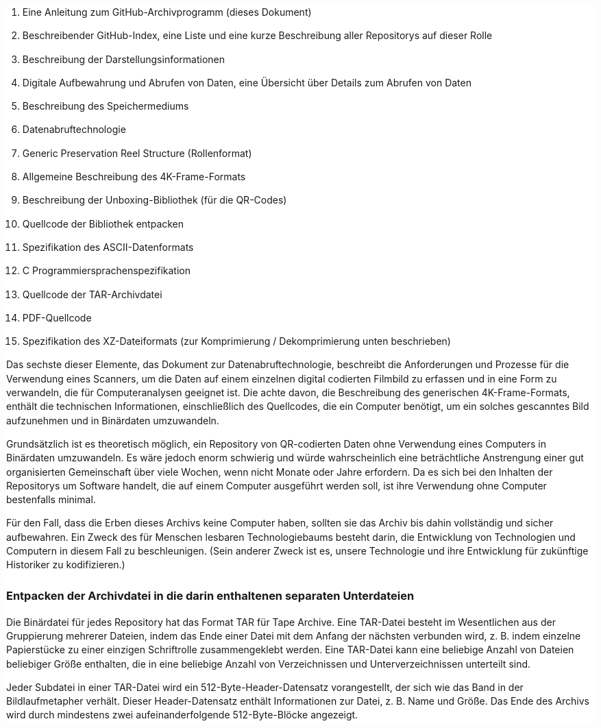 1. Eine Anleitung zum GitHub-Archivprogramm (dieses Dokument)

2. Beschreibender GitHub-Index, eine Liste und eine kurze Beschreibung aller Repositorys auf dieser Rolle

3. Beschreibung der Darstellungsinformationen

4. Digitale Aufbewahrung und Abrufen von Daten, eine Übersicht über Details zum Abrufen von Daten

5. Beschreibung des Speichermediums

6. Datenabruftechnologie

7. Generic Preservation Reel Structure (Rollenformat)

8. Allgemeine Beschreibung des 4K-Frame-Formats

9. Beschreibung der Unboxing-Bibliothek (für die QR-Codes)

10. Quellcode der Bibliothek entpacken

11. Spezifikation des ASCII-Datenformats

12. C Programmiersprachenspezifikation

13. Quellcode der TAR-Archivdatei

14. PDF-Quellcode

15. Spezifikation des XZ-Dateiformats (zur Komprimierung / Dekomprimierung unten beschrieben)

Das sechste dieser Elemente, das Dokument zur Datenabruftechnologie, beschreibt die Anforderungen und Prozesse für die Verwendung eines Scanners, um die Daten auf einem einzelnen digital codierten Filmbild zu erfassen und in eine Form zu verwandeln, die für Computeranalysen geeignet ist. Die achte davon, die Beschreibung des generischen 4K-Frame-Formats, enthält die technischen Informationen, einschließlich des Quellcodes, die ein Computer benötigt, um ein solches gescanntes Bild aufzunehmen und in Binärdaten umzuwandeln.

Grundsätzlich ist es theoretisch möglich, ein Repository von QR-codierten Daten ohne Verwendung eines Computers in Binärdaten umzuwandeln. Es wäre jedoch enorm schwierig und würde wahrscheinlich eine beträchtliche Anstrengung einer gut organisierten Gemeinschaft über viele Wochen, wenn nicht Monate oder Jahre erfordern. Da es sich bei den Inhalten der Repositorys um Software handelt, die auf einem Computer ausgeführt werden soll, ist ihre Verwendung ohne Computer bestenfalls minimal.

Für den Fall, dass die Erben dieses Archivs keine Computer haben, sollten sie das Archiv bis dahin vollständig und sicher aufbewahren. Ein Zweck des für Menschen lesbaren Technologiebaums besteht darin, die Entwicklung von Technologien und Computern in diesem Fall zu beschleunigen. (Sein anderer Zweck ist es, unsere Technologie und ihre Entwicklung für zukünftige Historiker zu kodifizieren.)

### Entpacken der Archivdatei in die darin enthaltenen separaten Unterdateien

Die Binärdatei für jedes Repository hat das Format TAR für Tape Archive. Eine TAR-Datei besteht im Wesentlichen aus der Gruppierung mehrerer Dateien, indem das Ende einer Datei mit dem Anfang der nächsten verbunden wird, z. B. indem einzelne Papierstücke zu einer einzigen Schriftrolle zusammengeklebt werden. Eine TAR-Datei kann eine beliebige Anzahl von Dateien beliebiger Größe enthalten, die in eine beliebige Anzahl von Verzeichnissen und Unterverzeichnissen unterteilt sind.

Jeder Subdatei in einer TAR-Datei wird ein 512-Byte-Header-Datensatz vorangestellt, der sich wie das Band in der Bildlaufmetapher verhält. Dieser Header-Datensatz enthält Informationen zur Datei, z. B. Name und Größe. Das Ende des Archivs wird durch mindestens zwei aufeinanderfolgende 512-Byte-Blöcke angezeigt.
